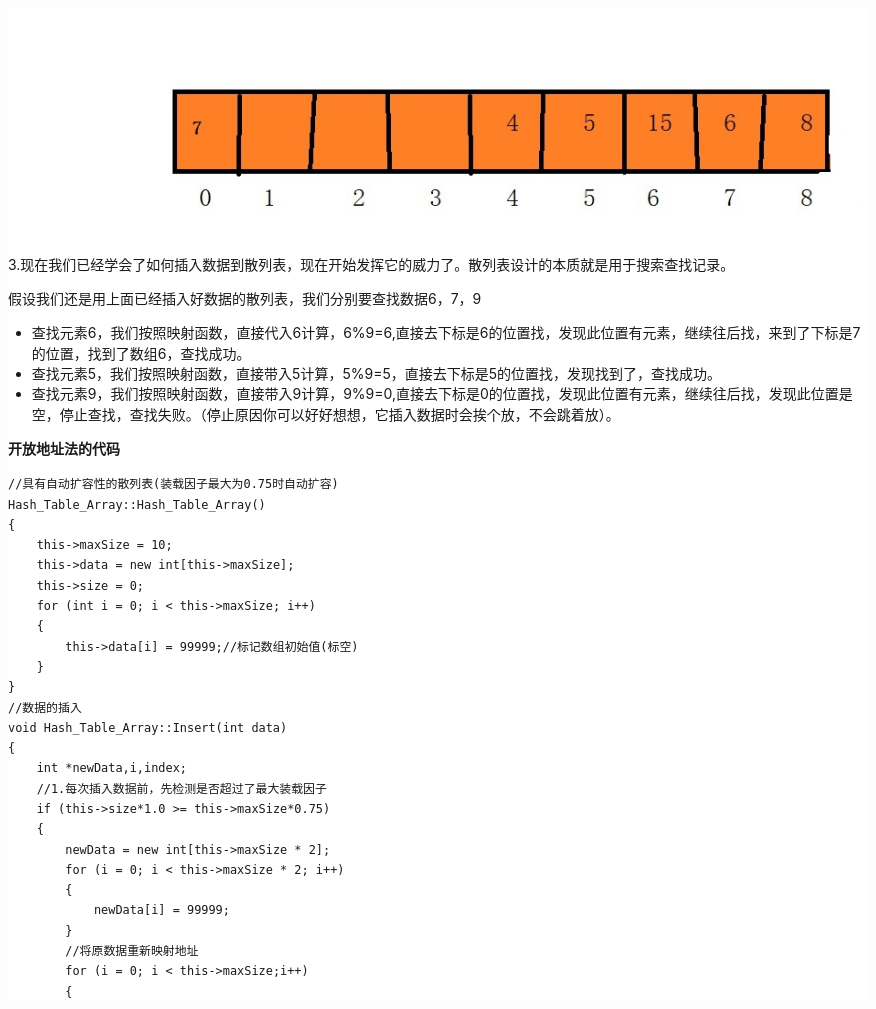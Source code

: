 
![](image/find4.jpg)


3.现在我们已经学会了如何插入数据到散列表，现在开始发挥它的威力了。散列表设计的本质就是用于搜索查找记录。

假设我们还是用上面已经插入好数据的散列表，我们分别要查找数据6，7，9

+ 查找元素6，我们按照映射函数，直接代入6计算，6%9=6,直接去下标是6的位置找，发现此位置有元素，继续往后找，来到了下标是7的位置，找到了数组6，查找成功。
+ 查找元素5，我们按照映射函数，直接带入5计算，5%9=5，直接去下标是5的位置找，发现找到了，查找成功。
+ 查找元素9，我们按照映射函数，直接带入9计算，9%9=0,直接去下标是0的位置找，发现此位置有元素，继续往后找，发现此位置是空，停止查找，查找失败。（停止原因你可以好好想想，它插入数据时会挨个放，不会跳着放）。



**开放地址法的代码**

	//具有自动扩容性的散列表(装载因子最大为0.75时自动扩容)
	Hash_Table_Array::Hash_Table_Array()
	{
		this->maxSize = 10;
		this->data = new int[this->maxSize];
		this->size = 0;
		for (int i = 0; i < this->maxSize; i++)
		{
			this->data[i] = 99999;//标记数组初始值(标空)
		}
	}
	//数据的插入
	void Hash_Table_Array::Insert(int data)
	{
		int *newData,i,index;
		//1.每次插入数据前，先检测是否超过了最大装载因子
		if (this->size*1.0 >= this->maxSize*0.75)
		{
			newData = new int[this->maxSize * 2];
			for (i = 0; i < this->maxSize * 2; i++)
			{
				newData[i] = 99999;
			}
			//将原数据重新映射地址
			for (i = 0; i < this->maxSize;i++)
			{
				
